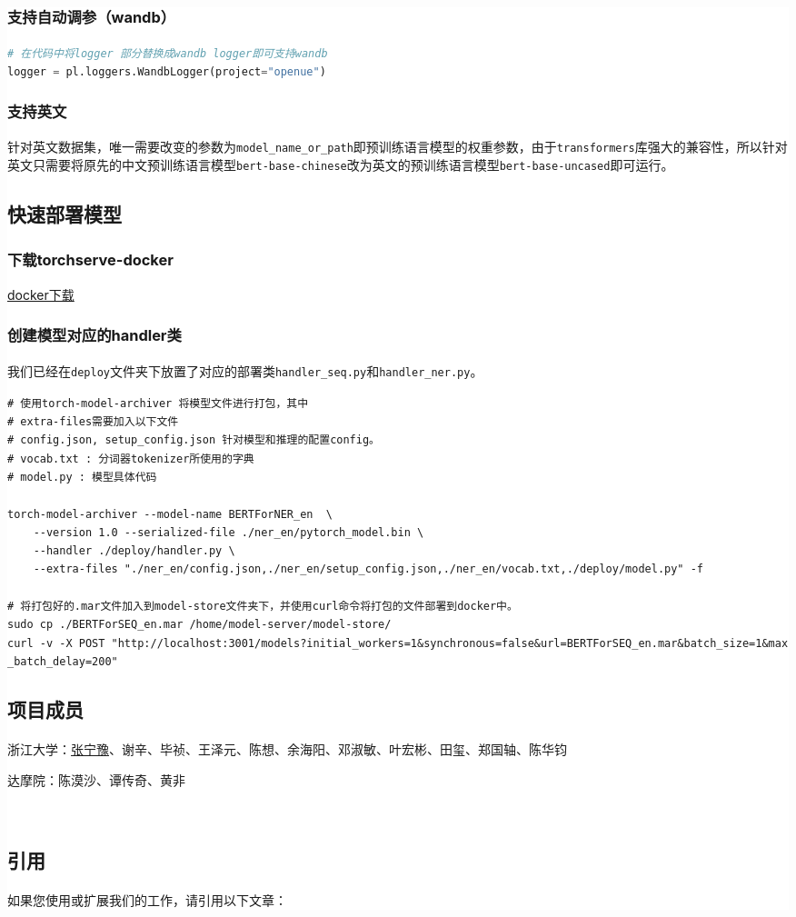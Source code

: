 

### 支持自动调参（wandb）

```python
# 在代码中将logger 部分替换成wandb logger即可支持wandb
logger = pl.loggers.WandbLogger(project="openue")
```

### 支持英文 

针对英文数据集，唯一需要改变的参数为`model_name_or_path`即预训练语言模型的权重参数，由于`transformers`库强大的兼容性，所以针对英文只需要将原先的中文预训练语言模型`bert-base-chinese`改为英文的预训练语言模型`bert-base-uncased`即可运行。

## 快速部署模型

### 下载torchserve-docker

[docker下载](https://github.com/pytorch/serve/blob/master/docker/README.md)

### 创建模型对应的handler类

我们已经在`deploy`文件夹下放置了对应的部署类`handler_seq.py`和`handler_ner.py`。

```shell
# 使用torch-model-archiver 将模型文件进行打包，其中
# extra-files需要加入以下文件 
# config.json, setup_config.json 针对模型和推理的配置config。 
# vocab.txt : 分词器tokenizer所使用的字典
# model.py : 模型具体代码

torch-model-archiver --model-name BERTForNER_en  \
	--version 1.0 --serialized-file ./ner_en/pytorch_model.bin \
	--handler ./deploy/handler.py \
	--extra-files "./ner_en/config.json,./ner_en/setup_config.json,./ner_en/vocab.txt,./deploy/model.py" -f

# 将打包好的.mar文件加入到model-store文件夹下，并使用curl命令将打包的文件部署到docker中。
sudo cp ./BERTForSEQ_en.mar /home/model-server/model-store/
curl -v -X POST "http://localhost:3001/models?initial_workers=1&synchronous=false&url=BERTForSEQ_en.mar&batch_size=1&max_batch_delay=200"
```
## 项目成员

浙江大学：[张宁豫](https://person.zju.edu.cn/ningyu)、谢辛、毕祯、王泽元、陈想、余海阳、邓淑敏、叶宏彬、田玺、郑国轴、陈华钧

达摩院：陈漠沙、谭传奇、黄非

<br>

## 引用

如果您使用或扩展我们的工作，请引用以下文章：
